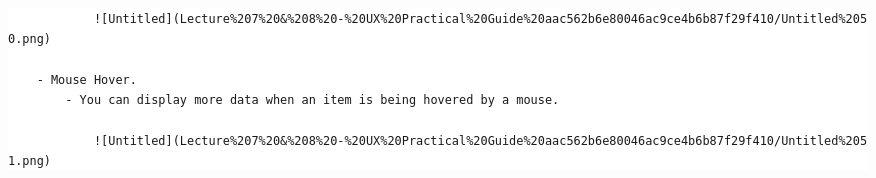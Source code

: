                 ![Untitled](Lecture%207%20&%208%20-%20UX%20Practical%20Guide%20aac562b6e80046ac9ce4b6b87f29f410/Untitled%2050.png)
                
        - Mouse Hover.
            - You can display more data when an item is being hovered by a mouse.
                
                ![Untitled](Lecture%207%20&%208%20-%20UX%20Practical%20Guide%20aac562b6e80046ac9ce4b6b87f29f410/Untitled%2051.png)